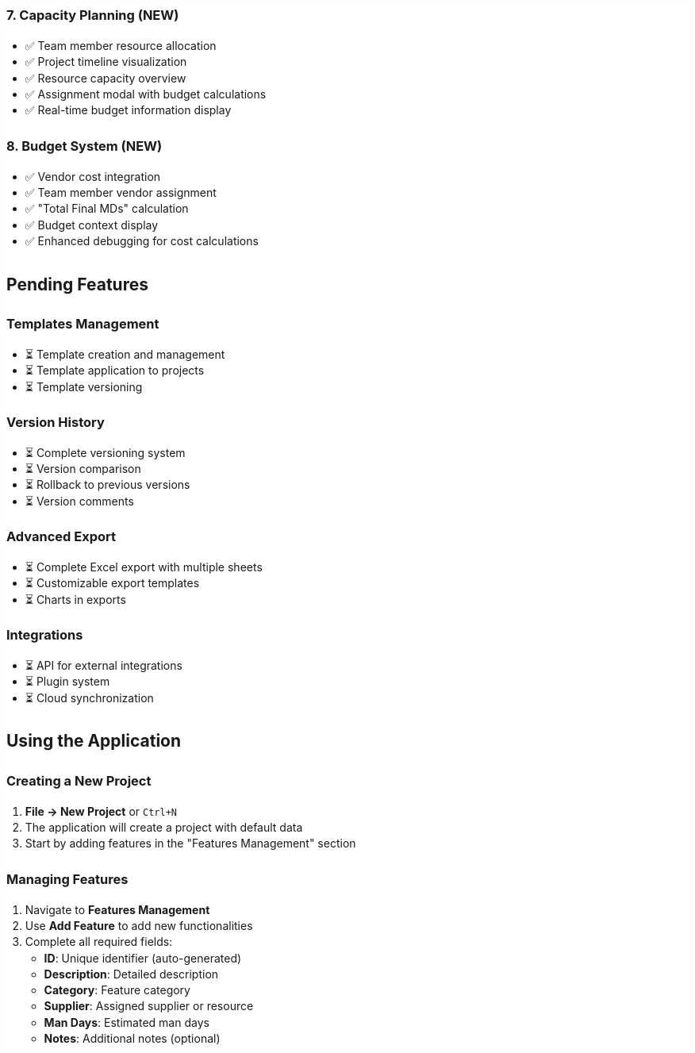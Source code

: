 ### 7. Capacity Planning (NEW)
- ✅ Team member resource allocation
- ✅ Project timeline visualization
- ✅ Resource capacity overview
- ✅ Assignment modal with budget calculations
- ✅ Real-time budget information display

### 8. Budget System (NEW)
- ✅ Vendor cost integration
- ✅ Team member vendor assignment
- ✅ "Total Final MDs" calculation
- ✅ Budget context display
- ✅ Enhanced debugging for cost calculations

## Pending Features

### Templates Management
- ⏳ Template creation and management
- ⏳ Template application to projects
- ⏳ Template versioning

### Version History
- ⏳ Complete versioning system
- ⏳ Version comparison
- ⏳ Rollback to previous versions
- ⏳ Version comments

### Advanced Export
- ⏳ Complete Excel export with multiple sheets
- ⏳ Customizable export templates
- ⏳ Charts in exports

### Integrations
- ⏳ API for external integrations
- ⏳ Plugin system
- ⏳ Cloud synchronization

## Using the Application

### Creating a New Project

1. **File → New Project** or `Ctrl+N`
2. The application will create a project with default data
3. Start by adding features in the "Features Management" section

### Managing Features

1. Navigate to **Features Management**
2. Use **Add Feature** to add new functionalities
3. Complete all required fields:
    - **ID**: Unique identifier (auto-generated)
    - **Description**: Detailed description
    - **Category**: Feature category
    - **Supplier**: Assigned supplier or resource
    - **Man Days**: Estimated man days
    - **Notes**: Additional notes (optional)
